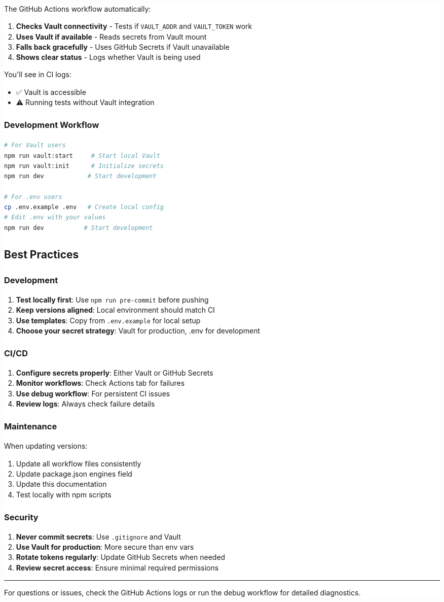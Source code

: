 The GitHub Actions workflow automatically:

1. **Checks Vault connectivity** - Tests if `VAULT_ADDR` and `VAULT_TOKEN` work
2. **Uses Vault if available** - Reads secrets from Vault mount
3. **Falls back gracefully** - Uses GitHub Secrets if Vault unavailable
4. **Shows clear status** - Logs whether Vault is being used

You'll see in CI logs:
- ✅ Vault is accessible
- ⚠️ Running tests without Vault integration

### Development Workflow

```bash
# For Vault users
npm run vault:start     # Start local Vault
npm run vault:init      # Initialize secrets
npm run dev            # Start development

# For .env users
cp .env.example .env   # Create local config
# Edit .env with your values
npm run dev           # Start development
```

## Best Practices

### Development
1. **Test locally first**: Use `npm run pre-commit` before pushing
2. **Keep versions aligned**: Local environment should match CI
3. **Use templates**: Copy from `.env.example` for local setup
4. **Choose your secret strategy**: Vault for production, .env for development

### CI/CD
1. **Configure secrets properly**: Either Vault or GitHub Secrets
2. **Monitor workflows**: Check Actions tab for failures
3. **Use debug workflow**: For persistent CI issues
4. **Review logs**: Always check failure details

### Maintenance
When updating versions:
1. Update all workflow files consistently
2. Update package.json engines field
3. Update this documentation
4. Test locally with npm scripts

### Security
1. **Never commit secrets**: Use `.gitignore` and Vault
2. **Use Vault for production**: More secure than env vars
3. **Rotate tokens regularly**: Update GitHub Secrets when needed
4. **Review secret access**: Ensure minimal required permissions

---

For questions or issues, check the GitHub Actions logs or run the debug workflow for detailed diagnostics.
